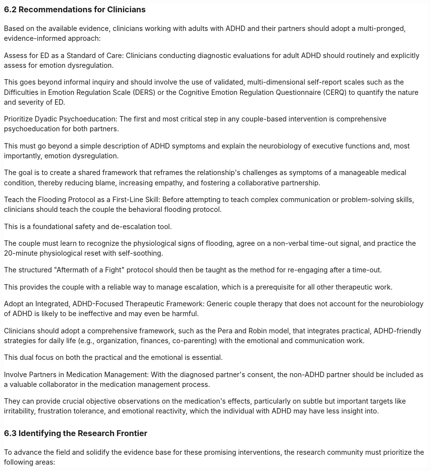 
### 6.2 Recommendations for Clinicians

Based on the available evidence, clinicians working with adults with ADHD and their partners should adopt a multi-pronged, evidence-informed approach:

Assess for ED as a Standard of Care: Clinicians conducting diagnostic evaluations for adult ADHD should routinely and explicitly assess for emotion dysregulation.

This goes beyond informal inquiry and should involve the use of validated, multi-dimensional self-report scales such as the Difficulties in Emotion Regulation Scale (DERS) or the Cognitive Emotion Regulation Questionnaire (CERQ) to quantify the nature and severity of ED.

Prioritize Dyadic Psychoeducation: The first and most critical step in any couple-based intervention is comprehensive psychoeducation for both partners.

This must go beyond a simple description of ADHD symptoms and explain the neurobiology of executive functions and, most importantly, emotion dysregulation.

The goal is to create a shared framework that reframes the relationship's challenges as symptoms of a manageable medical condition, thereby reducing blame, increasing empathy, and fostering a collaborative partnership.

Teach the Flooding Protocol as a First-Line Skill: Before attempting to teach complex communication or problem-solving skills, clinicians should teach the couple the behavioral flooding protocol.

This is a foundational safety and de-escalation tool.

The couple must learn to recognize the physiological signs of flooding, agree on a non-verbal time-out signal, and practice the 20-minute physiological reset with self-soothing.

The structured "Aftermath of a Fight" protocol should then be taught as the method for re-engaging after a time-out.

This provides the couple with a reliable way to manage escalation, which is a prerequisite for all other therapeutic work.

Adopt an Integrated, ADHD-Focused Therapeutic Framework: Generic couple therapy that does not account for the neurobiology of ADHD is likely to be ineffective and may even be harmful.

Clinicians should adopt a comprehensive framework, such as the Pera and Robin model, that integrates practical, ADHD-friendly strategies for daily life (e.g., organization, finances, co-parenting) with the emotional and communication work.

This dual focus on both the practical and the emotional is essential.

Involve Partners in Medication Management: With the diagnosed partner's consent, the non-ADHD partner should be included as a valuable collaborator in the medication management process.

They can provide crucial objective observations on the medication's effects, particularly on subtle but important targets like irritability, frustration tolerance, and emotional reactivity, which the individual with ADHD may have less insight into.


### 6.3 Identifying the Research Frontier

To advance the field and solidify the evidence base for these promising interventions, the research community must prioritize the following areas:

